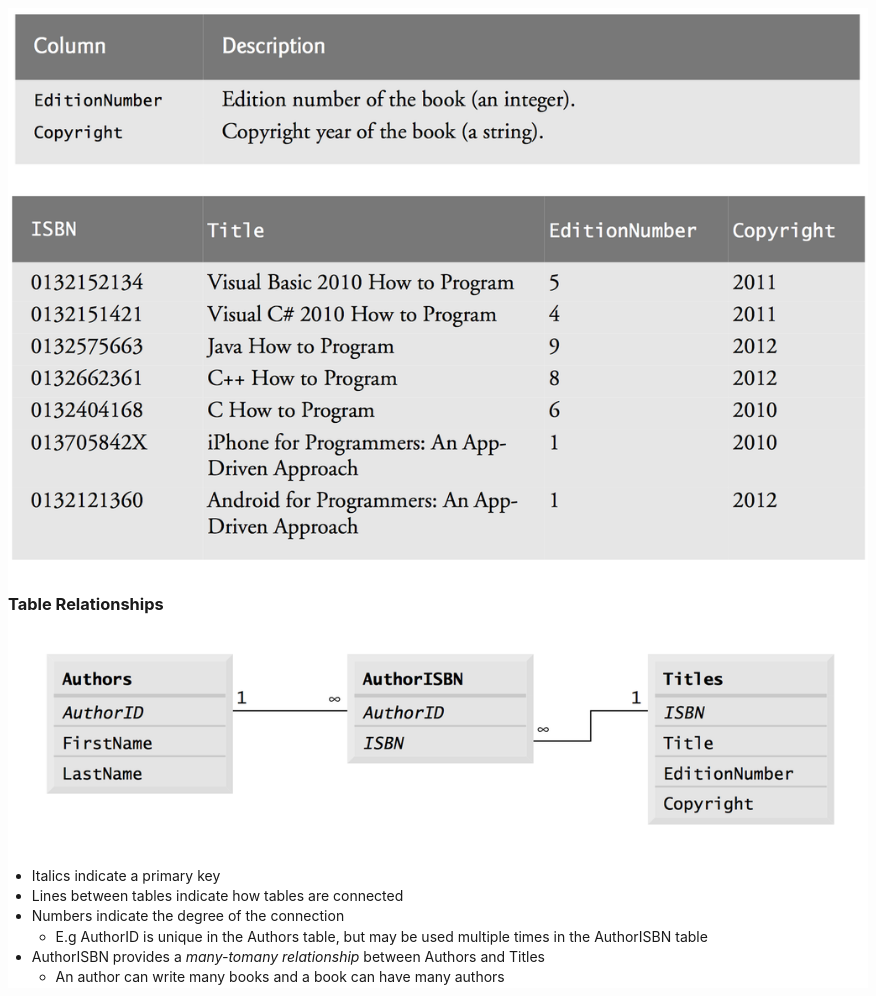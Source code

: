 ![Screenshot 2016-11-25 12.32.52.png](resources/52A9DA82EF54E46B4562AE9270229281.png)

![Screenshot 2016-11-25 12.33.10.png](resources/A4576298AC38579DEFCA720BF6E374AB.png)

### Table Relationships

![Screenshot 2016-11-25 12.47.15.png](resources/D9F9A7A0F6B052D1DE2925CB3A8D9293.png)

* Italics indicate a primary key
* Lines between tables indicate how tables are connected
* Numbers indicate the degree of the connection
    * E.g AuthorID is unique in the Authors table, but may be used multiple times in the AuthorISBN table
* AuthorISBN provides a *many-tomany relationship* between Authors and Titles
    * An author can write many books and a book can have many authors 
